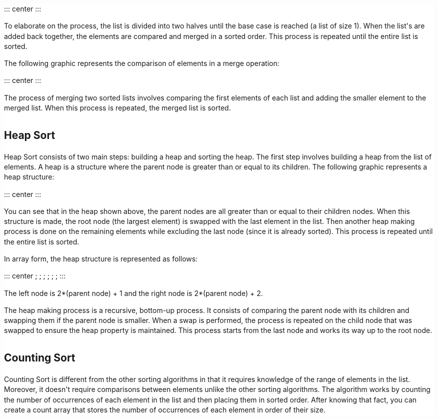 ::: center
:::

To elaborate on the process, the list is divided into two halves until
the base case is reached (a list of size 1). When the list's are added
back together, the elements are compared and merged in a sorted order.
This process is repeated until the entire list is sorted.

The following graphic represents the comparison of elements in a merge
operation:

::: center
:::

The process of merging two sorted lists involves comparing the first
elements of each list and adding the smaller element to the merged list.
When this process is repeated, the merged list is sorted.

## Heap Sort

Heap Sort consists of two main steps: building a heap and sorting the
heap. The first step involves building a heap from the list of elements.
A heap is a structure where the parent node is greater than or equal to
its children. The following graphic represents a heap structure:

::: center
:::

You can see that in the heap shown above, the parent nodes are all
greater than or equal to their children nodes. When this structure is
made, the root node (the largest element) is swapped with the last
element in the list. Then another heap making process is done on the
remaining elements while excluding the last node (since it is already
sorted). This process is repeated until the entire list is sorted.

In array form, the heap structure is represented as follows:

::: center
; ; ; ; ; ;
:::

The left node is 2\*(parent node) + 1 and the right node is 2\*(parent
node) + 2.

The heap making process is a recursive, bottom-up process. It consists
of comparing the parent node with its children and swapping them if the
parent node is smaller. When a swap is performed, the process is
repeated on the child node that was swapped to ensure the heap property
is maintained. This process starts from the last node and works its way
up to the root node.

## Counting Sort

Counting Sort is different from the other sorting algorithms in that it
requires knowledge of the range of elements in the list. Moreover, it
doesn't require comparisons between elements unlike the other sorting
algorithms. The algorithm works by counting the number of occurrences of
each element in the list and then placing them in sorted order. After
knowing that fact, you can create a count array that stores the number
of occurrences of each element in order of their size.
